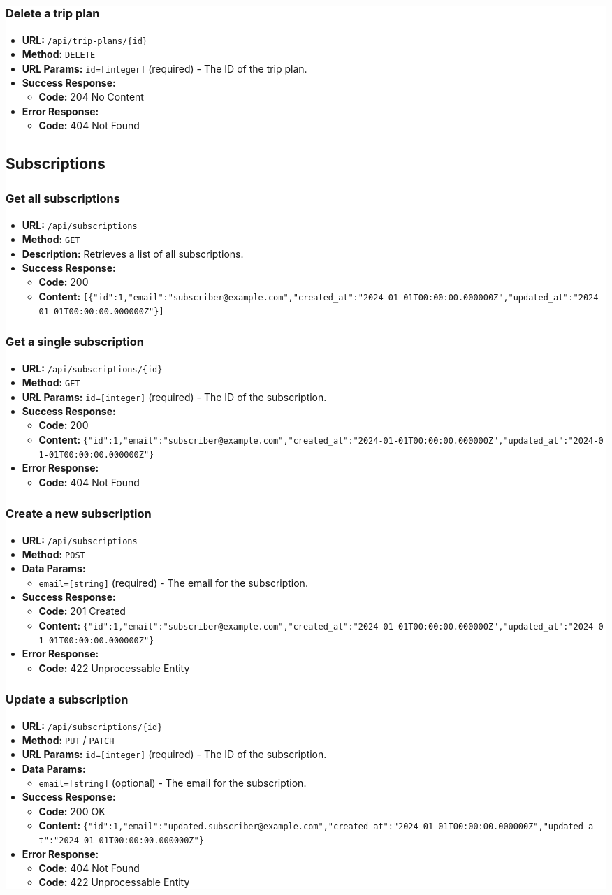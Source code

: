 ### Delete a trip plan

* **URL:** `/api/trip-plans/{id}`
* **Method:** `DELETE`
* **URL Params:** `id=[integer]` (required) - The ID of the trip plan.
* **Success Response:**
  * **Code:** 204 No Content
* **Error Response:**
  * **Code:** 404 Not Found

## Subscriptions

### Get all subscriptions

* **URL:** `/api/subscriptions`
* **Method:** `GET`
* **Description:** Retrieves a list of all subscriptions.
* **Success Response:**
  * **Code:** 200
  * **Content:** `[{"id":1,"email":"subscriber@example.com","created_at":"2024-01-01T00:00:00.000000Z","updated_at":"2024-01-01T00:00:00.000000Z"}]`

### Get a single subscription

* **URL:** `/api/subscriptions/{id}`
* **Method:** `GET`
* **URL Params:** `id=[integer]` (required) - The ID of the subscription.
* **Success Response:**
  * **Code:** 200
  * **Content:** `{"id":1,"email":"subscriber@example.com","created_at":"2024-01-01T00:00:00.000000Z","updated_at":"2024-01-01T00:00:00.000000Z"}`
* **Error Response:**
  * **Code:** 404 Not Found

### Create a new subscription

* **URL:** `/api/subscriptions`
* **Method:** `POST`
* **Data Params:**
  * `email=[string]` (required) - The email for the subscription.
* **Success Response:**
  * **Code:** 201 Created
  * **Content:** `{"id":1,"email":"subscriber@example.com","created_at":"2024-01-01T00:00:00.000000Z","updated_at":"2024-01-01T00:00:00.000000Z"}`
* **Error Response:**
  * **Code:** 422 Unprocessable Entity

### Update a subscription

* **URL:** `/api/subscriptions/{id}`
* **Method:** `PUT` / `PATCH`
* **URL Params:** `id=[integer]` (required) - The ID of the subscription.
* **Data Params:**
  * `email=[string]` (optional) - The email for the subscription.
* **Success Response:**
  * **Code:** 200 OK
  * **Content:** `{"id":1,"email":"updated.subscriber@example.com","created_at":"2024-01-01T00:00:00.000000Z","updated_at":"2024-01-01T00:00:00.000000Z"}`
* **Error Response:**
  * **Code:** 404 Not Found
  * **Code:** 422 Unprocessable Entity
